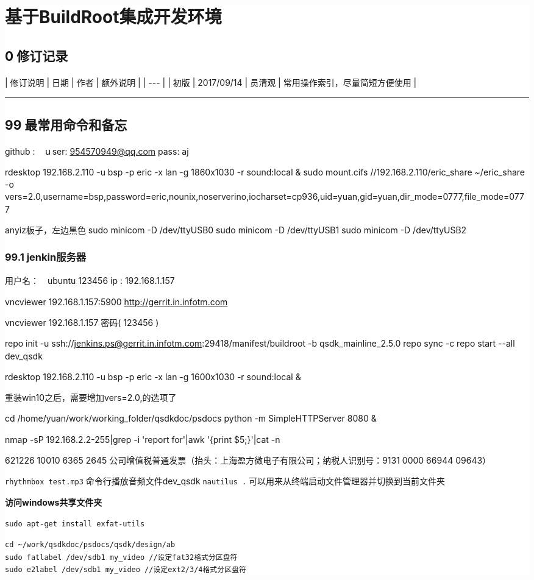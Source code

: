 ﻿# 基于BuildRoot集成开发环境

## 0 修订记录
| 修订说明 | 日期 | 作者 | 额外说明 |
| --- |
| 初版 | 2017/09/14 | 员清观 | 常用操作索引，尽量简短方便使用 |

---
## 99 最常用命令和备忘
github :　ｕser: 954570949@qq.com   pass: aj

rdesktop 192.168.2.110 -u bsp -p eric -x lan -g 1860x1030 -r sound:local &
sudo mount.cifs //192.168.2.110/eric_share ~/eric_share -o  vers=2.0,username=bsp,password=eric,nounix,noserverino,iocharset=cp936,uid=yuan,gid=yuan,dir_mode=0777,file_mode=0777

anyiz板子，左边黑色
  sudo minicom -D /dev/ttyUSB0
  sudo minicom -D /dev/ttyUSB1
  sudo minicom -D /dev/ttyUSB2

### 99.1 jenkin服务器
用户名：　ubuntu  123456   ip : 192.168.1.157

vncviewer 192.168.1.157:5900
http://gerrit.in.infotm.com

vncviewer 192.168.1.157               密码( 123456 )

repo init -u ssh://jenkins.ps@gerrit.in.infotm.com:29418/manifest/buildroot -b qsdk_mainline_2.5.0
repo sync -c
repo start --all dev_qsdk

rdesktop 192.168.2.110 -u bsp -p eric -x lan -g 1600x1030 -r sound:local &

重装win10之后，需要增加vers=2.0,的选项了

cd /home/yuan/work/working_folder/qsdkdoc/psdocs
python -m SimpleHTTPServer 8080 &

nmap -sP 192.168.2.2-255|grep -i 'report for'|awk '{print $5;}'|cat -n


621226 10010 6365 2645
公司增值税普通发票（抬头：上海盈方微电子有限公司；纳税人识别号：9131 0000 66944 09643）

`rhythmbox test.mp3` 命令行播放音频文件dev_qsdk
`nautilus .` 可以用来从终端启动文件管理器并切换到当前文件夹

**访问windows共享文件夹**

`sudo apt-get install exfat-utils`

```shell
cd ~/work/qsdkdoc/psdocs/qsdk/design/ab
sudo fatlabel /dev/sdb1 my_video //设定fat32格式分区盘符
sudo e2label /dev/sdb1 my_video //设定ext2/3/4格式分区盘符
```
